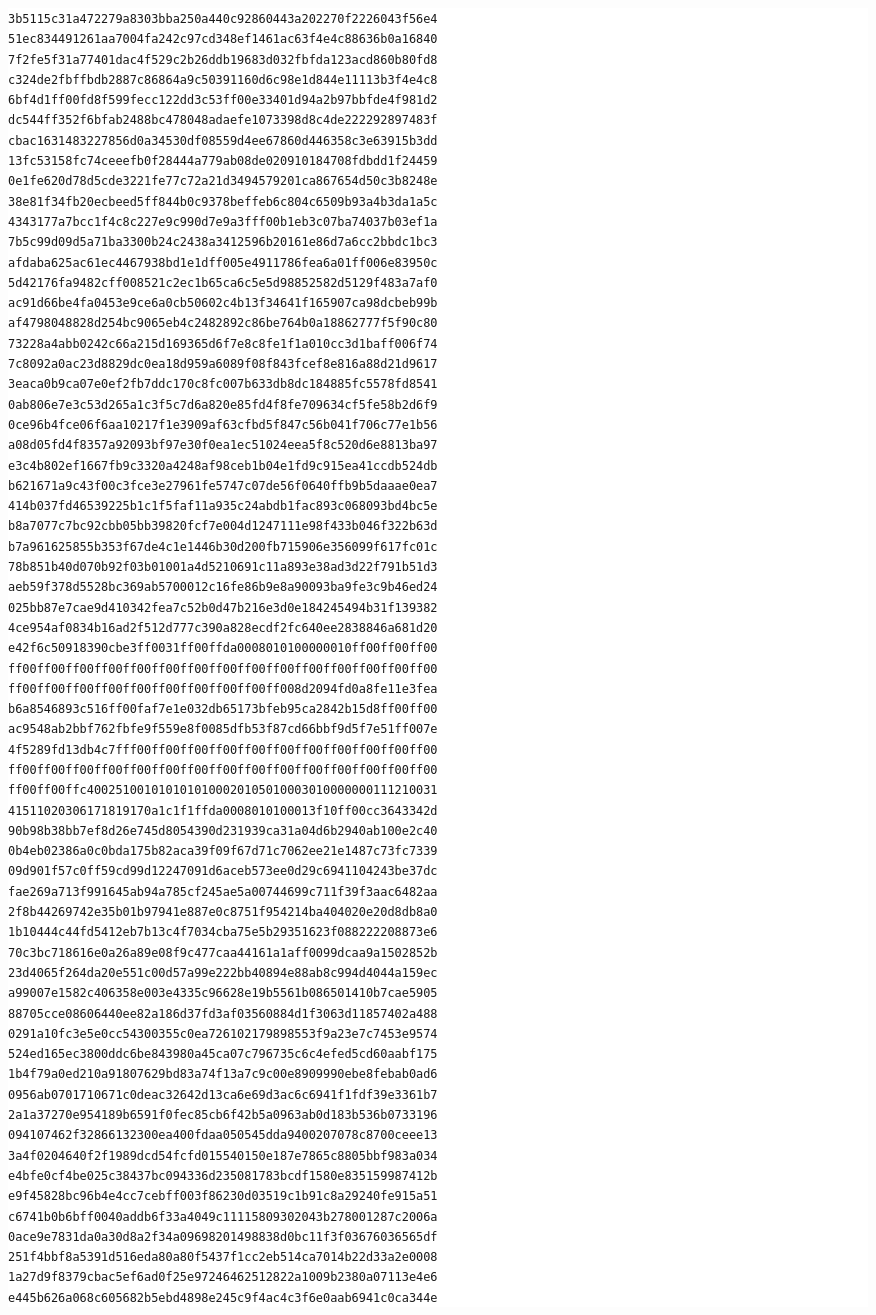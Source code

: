     3b5115c31a472279a8303bba250a440c92860443a202270f2226043f56e4
    51ec834491261aa7004fa242c97cd348ef1461ac63f4e4c88636b0a16840
    7f2fe5f31a77401dac4f529c2b26ddb19683d032fbfda123acd860b80fd8
    c324de2fbffbdb2887c86864a9c50391160d6c98e1d844e11113b3f4e4c8
    6bf4d1ff00fd8f599fecc122dd3c53ff00e33401d94a2b97bbfde4f981d2
    dc544ff352f6bfab2488bc478048adaefe1073398d8c4de222292897483f
    cbac1631483227856d0a34530df08559d4ee67860d446358c3e63915b3dd
    13fc53158fc74ceeefb0f28444a779ab08de020910184708fdbdd1f24459
    0e1fe620d78d5cde3221fe77c72a21d3494579201ca867654d50c3b8248e
    38e81f34fb20ecbeed5ff844b0c9378beffeb6c804c6509b93a4b3da1a5c
    4343177a7bcc1f4c8c227e9c990d7e9a3fff00b1eb3c07ba74037b03ef1a
    7b5c99d09d5a71ba3300b24c2438a3412596b20161e86d7a6cc2bbdc1bc3
    afdaba625ac61ec4467938bd1e1dff005e4911786fea6a01ff006e83950c
    5d42176fa9482cff008521c2ec1b65ca6c5e5d98852582d5129f483a7af0
    ac91d66be4fa0453e9ce6a0cb50602c4b13f34641f165907ca98dcbeb99b
    af4798048828d254bc9065eb4c2482892c86be764b0a18862777f5f90c80
    73228a4abb0242c66a215d169365d6f7e8c8fe1f1a010cc3d1baff006f74
    7c8092a0ac23d8829dc0ea18d959a6089f08f843fcef8e816a88d21d9617
    3eaca0b9ca07e0ef2fb7ddc170c8fc007b633db8dc184885fc5578fd8541
    0ab806e7e3c53d265a1c3f5c7d6a820e85fd4f8fe709634cf5fe58b2d6f9
    0ce96b4fce06f6aa10217f1e3909af63cfbd5f847c56b041f706c77e1b56
    a08d05fd4f8357a92093bf97e30f0ea1ec51024eea5f8c520d6e8813ba97
    e3c4b802ef1667fb9c3320a4248af98ceb1b04e1fd9c915ea41ccdb524db
    b621671a9c43f00c3fce3e27961fe5747c07de56f0640ffb9b5daaae0ea7
    414b037fd46539225b1c1f5faf11a935c24abdb1fac893c068093bd4bc5e
    b8a7077c7bc92cbb05bb39820fcf7e004d1247111e98f433b046f322b63d
    b7a961625855b353f67de4c1e1446b30d200fb715906e356099f617fc01c
    78b851b40d070b92f03b01001a4d5210691c11a893e38ad3d22f791b51d3
    aeb59f378d5528bc369ab5700012c16fe86b9e8a90093ba9fe3c9b46ed24
    025bb87e7cae9d410342fea7c52b0d47b216e3d0e184245494b31f139382
    4ce954af0834b16ad2f512d777c390a828ecdf2fc640ee2838846a681d20
    e42f6c50918390cbe3ff0031ff00ffda0008010100000010ff00ff00ff00
    ff00ff00ff00ff00ff00ff00ff00ff00ff00ff00ff00ff00ff00ff00ff00
    ff00ff00ff00ff00ff00ff00ff00ff00ff00ff008d2094fd0a8fe11e3fea
    b6a8546893c516ff00faf7e1e032db65173bfeb95ca2842b15d8ff00ff00
    ac9548ab2bbf762fbfe9f559e8f0085dfb53f87cd66bbf9d5f7e51ff007e
    4f5289fd13db4c7fff00ff00ff00ff00ff00ff00ff00ff00ff00ff00ff00
    ff00ff00ff00ff00ff00ff00ff00ff00ff00ff00ff00ff00ff00ff00ff00
    ff00ff00ffc4002510010101010100020105010003010000000111210031
    41511020306171819170a1c1f1ffda0008010100013f10ff00cc3643342d
    90b98b38bb7ef8d26e745d8054390d231939ca31a04d6b2940ab100e2c40
    0b4eb02386a0c0bda175b82aca39f09f67d71c7062ee21e1487c73fc7339
    09d901f57c0ff59cd99d12247091d6aceb573ee0d29c6941104243be37dc
    fae269a713f991645ab94a785cf245ae5a00744699c711f39f3aac6482aa
    2f8b44269742e35b01b97941e887e0c8751f954214ba404020e20d8db8a0
    1b10444c44fd5412eb7b13c4f7034cba75e5b29351623f088222208873e6
    70c3bc718616e0a26a89e08f9c477caa44161a1aff0099dcaa9a1502852b
    23d4065f264da20e551c00d57a99e222bb40894e88ab8c994d4044a159ec
    a99007e1582c406358e003e4335c96628e19b5561b086501410b7cae5905
    88705cce08606440ee82a186d37fd3af03560884d1f3063d11857402a488
    0291a10fc3e5e0cc54300355c0ea726102179898553f9a23e7c7453e9574
    524ed165ec3800ddc6be843980a45ca07c796735c6c4efed5cd60aabf175
    1b4f79a0ed210a91807629bd83a74f13a7c9c00e8909990ebe8febab0ad6
    0956ab0701710671c0deac32642d13ca6e69d3ac6c6941f1fdf39e3361b7
    2a1a37270e954189b6591f0fec85cb6f42b5a0963ab0d183b536b0733196
    094107462f32866132300ea400fdaa050545dda9400207078c8700ceee13
    3a4f0204640f2f1989dcd54fcfd015540150e187e7865c8805bbf983a034
    e4bfe0cf4be025c38437bc094336d235081783bcdf1580e835159987412b
    e9f45828bc96b4e4cc7cebff003f86230d03519c1b91c8a29240fe915a51
    c6741b0b6bff0040addb6f33a4049c11115809302043b278001287c2006a
    0ace9e7831da0a30d8a2f34a09698201498838d0bc11f3f03676036565df
    251f4bbf8a5391d516eda80a80f5437f1cc2eb514ca7014b22d33a2e0008
    1a27d9f8379cbac5ef6ad0f25e97246462512822a1009b2380a07113e4e6
    e445b626a068c605682b5ebd4898e245c9f4ac4c3f6e0aab6941c0ca344e
